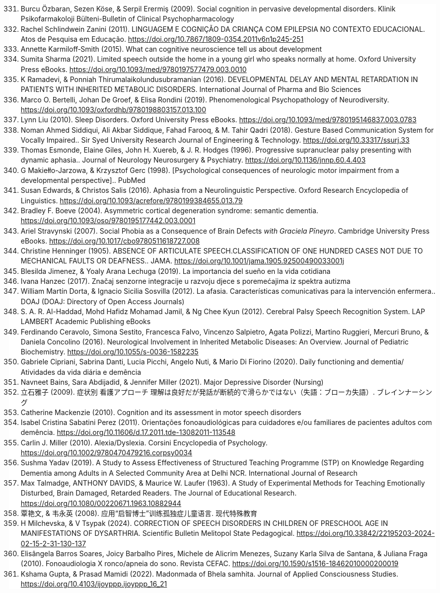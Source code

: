 331. Burcu Özbaran, Sezen Köse, & Serpil Erermiş (2009). Social cognition in pervasive developmental disorders. Klinik Psikofarmakoloji Bülteni-Bulletin of Clinical Psychopharmacology
332. Rachel Schlindwein Zanini (2011). LINGUAGEM E COGNIÇÃO DA CRIANÇA COM EPILEPSIA NO CONTEXTO EDUCACIONAL. Atos de Pesquisa em Educação. https://doi.org/10.7867/1809-0354.2011v6n1p245-251
333. Annette Karmiloff‐Smith (2015). What can cognitive neuroscience tell us about development
334. Sumita Sharma (2021). Limited speech outside the home in a young girl who speaks normally at home. Oxford University Press eBooks. https://doi.org/10.1093/med/9780197577479.003.0010
335. K Ramadevi, & Ponniah Thirumalaikolundusubramanian (2016). DEVELOPMENTAL DELAY AND MENTAL RETARDATION IN PATIENTS WITH INHERITED METABOLIC DISORDERS. International Journal of Pharma and Bio Sciences
336. Marco O. Bertelli, Johan De Groef, & Elisa Rondini (2019). Phenomenological Psychopathology of Neurodiversity. https://doi.org/10.1093/oxfordhb/9780198803157.013.100
337. Lynn Liu (2010). Sleep Disorders. Oxford University Press eBooks. https://doi.org/10.1093/med/9780195146837.003.0783
338. Noman Ahmed Siddiqui, Ali Akbar Siddique, Fahad Farooq, & M. Tahir Qadri (2018). Gesture Based Communication System for Vocally Impaired.. Sir Syed University Research Journal of Engineering & Technology. https://doi.org/10.33317/ssurj.33
339. Thomas Esmonde, Elaine Giles, John H. Xuereb, & J. R. Hodges (1996). Progressive supranuclear palsy presenting with dynamic aphasia.. Journal of Neurology Neurosurgery & Psychiatry. https://doi.org/10.1136/jnnp.60.4.403
340. G Makiełło-Jarzowa, & Krzysztof Gerc (1998). [Psychological consequences of neurologic motor impairment from a developmental perspective].. PubMed
341. Susan Edwards, & Christos Salis (2016). Aphasia from a Neurolinguistic Perspective. Oxford Research Encyclopedia of Linguistics. https://doi.org/10.1093/acrefore/9780199384655.013.79
342. Bradley F. Boeve (2004). Asymmetric cortical degeneration syndrome: semantic dementia. https://doi.org/10.1093/oso/9780195177442.003.0001
343. Ariel Stravynski (2007). Social Phobia as a Consequence of Brain Defects <i>with Graciela Pīneyro</i>. Cambridge University Press eBooks. https://doi.org/10.1017/cbo9780511618727.008
344. Christine Henninger (1905). ABSENCE OF ARTICULATE SPEECH.CLASSIFICATION OF ONE HUNDRED CASES NOT DUE TO MECHANICAL FAULTS OR DEAFNESS.. JAMA. https://doi.org/10.1001/jama.1905.92500490033001j
345. Blesilda Jimenez, & Yoaly Arana Lechuga (2019). La importancia del sueño en la vida cotidiana
346. Ivana Hanzec (2017). Značaj senzorne integracije u razvoju djece s poremećajima iz spektra autizma
347. William Martín Dorta, & Ignacio Sicilia Sosvilla (2012). La afasia. Características comunicativas para la intervención enfermera.. DOAJ (DOAJ: Directory of Open Access Journals)
348. S. A. R. Al-Haddad, Mohd Hafidz Mohamad Jamil, & Ng Chee Kyun (2012). Cerebral Palsy Speech Recognition System. LAP LAMBERT Academic Publishing eBooks
349. Ferdinando Ceravolo, Simona Sestito, Francesca Falvo, Vincenzo Salpietro, Agata Polizzi, Martino Ruggieri, Mercuri Bruno, & Daniela Concolino (2016). Neurological Involvement in Inherited Metabolic Diseases: An Overview. Journal of Pediatric Biochemistry. https://doi.org/10.1055/s-0036-1582235
350. Gabriele Cipriani, Sabrina Danti, Lucia Picchi, Angelo Nuti, & Mario Di Fiorino (2020). Daily functioning and dementia/ Atividades da vida diária e demência
351. Navneet Bains, Sara Abdijadid, & Jennifer Miller (2021). Major Depressive Disorder (Nursing)
352. 立石雅子 (2009). 症状別 看護アプローチ 理解は良好だが発話が断続的で滑らかではない（失語：ブローカ失語）. ブレインナーシング
353. Catherine Mackenzie (2010). Cognition and its assessment in motor speech disorders
354. Isabel Cristina Sabatini Perez (2011). Orientações fonoaudiológicas para cuidadores e/ou familiares de pacientes adultos com demência. https://doi.org/10.11606/d.17.2011.tde-13082011-113548
355. Carlin J. Miller (2010). Alexia/Dyslexia. Corsini Encyclopedia of Psychology. https://doi.org/10.1002/9780470479216.corpsy0034
356. Sushma Yadav (2019). A Study to Assess Effectiveness of Structured Teaching Programme (STP) on Knowledge Regarding Dementia among Adults in A Selected Community Area at Delhi NCR. International Journal of Research
357. Max Talmadge, ANTHONY DAVIDS, & Maurice W. Laufer (1963). A Study of Experimental Methods for Teaching Emotionally Disturbed, Brain Damaged, Retarded Readers. The Journal of Educational Research. https://doi.org/10.1080/00220671.1963.10882944
358. 覃艳文, & 韦永英 (2008). 应用“启智博士”训练孤独症儿童语言. 现代特殊教育
359. H Milchevska, & V Tsypak (2024). CORRECTION OF SPEECH DISORDERS IN CHILDREN OF PRESCHOOL AGE IN MANIFESTATIONS OF DYSARTHRIA. Scientific Bulletin Melitopol State Pedagogical. https://doi.org/10.33842/22195203-2024-02-15-2-31-130-137
360. Elisângela Barros Soares, Joicy Barbalho Pires, Michele de Alicrim Menezes, Suzany Karla Silva de Santana, & Juliana Fraga (2010). Fonoaudiologia X ronco/apneia do sono. Revista CEFAC. https://doi.org/10.1590/s1516-18462010000200019
361. Kshama Gupta, & Prasad Mamidi (2022). Madonmada of Bhela samhita. Journal of Applied Consciousness Studies. https://doi.org/10.4103/ijoyppp.ijoyppp_16_21